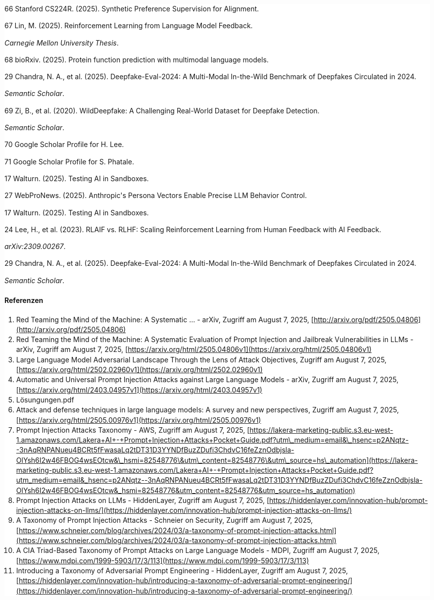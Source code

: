 66 Stanford CS224R. (2025). Synthetic Preference Supervision for Alignment.

67 Lin, M. (2025). Reinforcement Learning from Language Model Feedback.

*Carnegie Mellon University Thesis*.

68 bioRxiv. (2025). Protein function prediction with multimodal language models.

29 Chandra, N. A., et al. (2025). Deepfake-Eval-2024: A Multi-Modal In-the-Wild Benchmark of Deepfakes Circulated in 2024\.

*Semantic Scholar*.

69 Zi, B., et al. (2020). WildDeepfake: A Challenging Real-World Dataset for Deepfake Detection.

*Semantic Scholar*.

70 Google Scholar Profile for H. Lee.

71 Google Scholar Profile for S. Phatale.

17 Walturn. (2025). Testing AI in Sandboxes.

27 WebProNews. (2025). Anthropic's Persona Vectors Enable Precise LLM Behavior Control.

17 Walturn. (2025). Testing AI in Sandboxes.

24 Lee, H., et al. (2023). RLAIF vs. RLHF: Scaling Reinforcement Learning from Human Feedback with AI Feedback.

*arXiv:2309.00267*.

29 Chandra, N. A., et al. (2025). Deepfake-Eval-2024: A Multi-Modal In-the-Wild Benchmark of Deepfakes Circulated in 2024\.

*Semantic Scholar*.

#### **Referenzen**

1. Red Teaming the Mind of the Machine: A Systematic ... \- arXiv, Zugriff am August 7, 2025, [http://arxiv.org/pdf/2505.04806](http://arxiv.org/pdf/2505.04806)  
2. Red Teaming the Mind of the Machine: A Systematic Evaluation of Prompt Injection and Jailbreak Vulnerabilities in LLMs \- arXiv, Zugriff am August 7, 2025, [https://arxiv.org/html/2505.04806v1](https://arxiv.org/html/2505.04806v1)  
3. Large Language Model Adversarial Landscape Through the Lens of Attack Objectives, Zugriff am August 7, 2025, [https://arxiv.org/html/2502.02960v1](https://arxiv.org/html/2502.02960v1)  
4. Automatic and Universal Prompt Injection Attacks against Large Language Models \- arXiv, Zugriff am August 7, 2025, [https://arxiv.org/html/2403.04957v1](https://arxiv.org/html/2403.04957v1)  
5. Lösungungen.pdf  
6. Attack and defense techniques in large language models: A survey and new perspectives, Zugriff am August 7, 2025, [https://arxiv.org/html/2505.00976v1](https://arxiv.org/html/2505.00976v1)  
7. Prompt Injection Attacks Taxonomy \- AWS, Zugriff am August 7, 2025, [https://lakera-marketing-public.s3.eu-west-1.amazonaws.com/Lakera+AI+-+Prompt+Injection+Attacks+Pocket+Guide.pdf?utm\_medium=email&\_hsenc=p2ANqtz--3nAqRNPANueu4BCRt5fFwasaLq2tDT31D3YYNDfBuzZDufi3ChdvC16feZznOdbjsla-OlYsh6I2w46FBOG4wsEOtcw&\_hsmi=82548776\&utm\_content=82548776\&utm\_source=hs\_automation](https://lakera-marketing-public.s3.eu-west-1.amazonaws.com/Lakera+AI+-+Prompt+Injection+Attacks+Pocket+Guide.pdf?utm_medium=email&_hsenc=p2ANqtz--3nAqRNPANueu4BCRt5fFwasaLq2tDT31D3YYNDfBuzZDufi3ChdvC16feZznOdbjsla-OlYsh6I2w46FBOG4wsEOtcw&_hsmi=82548776&utm_content=82548776&utm_source=hs_automation)  
8. Prompt Injection Attacks on LLMs \- HiddenLayer, Zugriff am August 7, 2025, [https://hiddenlayer.com/innovation-hub/prompt-injection-attacks-on-llms/](https://hiddenlayer.com/innovation-hub/prompt-injection-attacks-on-llms/)  
9. A Taxonomy of Prompt Injection Attacks \- Schneier on Security, Zugriff am August 7, 2025, [https://www.schneier.com/blog/archives/2024/03/a-taxonomy-of-prompt-injection-attacks.html](https://www.schneier.com/blog/archives/2024/03/a-taxonomy-of-prompt-injection-attacks.html)  
10. A CIA Triad-Based Taxonomy of Prompt Attacks on Large Language Models \- MDPI, Zugriff am August 7, 2025, [https://www.mdpi.com/1999-5903/17/3/113](https://www.mdpi.com/1999-5903/17/3/113)  
11. Introducing a Taxonomy of Adversarial Prompt Engineering \- HiddenLayer, Zugriff am August 7, 2025, [https://hiddenlayer.com/innovation-hub/introducing-a-taxonomy-of-adversarial-prompt-engineering/](https://hiddenlayer.com/innovation-hub/introducing-a-taxonomy-of-adversarial-prompt-engineering/)  